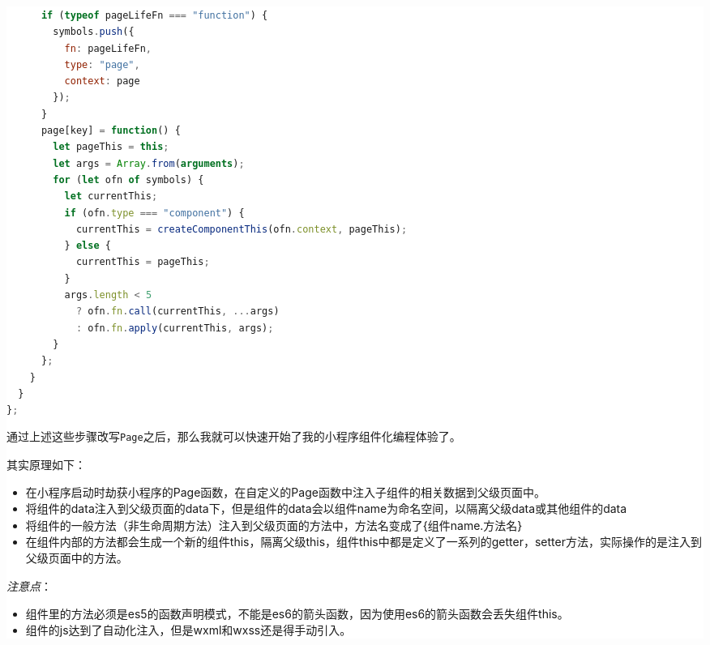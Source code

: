 ````javascript
      if (typeof pageLifeFn === "function") {
        symbols.push({
          fn: pageLifeFn,
          type: "page",
          context: page
        });
      }
      page[key] = function() {
        let pageThis = this;
        let args = Array.from(arguments);
        for (let ofn of symbols) {
          let currentThis;
          if (ofn.type === "component") {
            currentThis = createComponentThis(ofn.context, pageThis);
          } else {
            currentThis = pageThis;
          }
          args.length < 5
            ? ofn.fn.call(currentThis, ...args)
            : ofn.fn.apply(currentThis, args);
        }
      };
    }
  }
};
````
通过上述这些步骤改写`Page`之后，那么我就可以快速开始了我的小程序组件化编程体验了。


其实原理如下：
-   在小程序启动时劫获小程序的Page函数，在自定义的Page函数中注入子组件的相关数据到父级页面中。
-   将组件的data注入到父级页面的data下，但是组件的data会以组件name为命名空间，以隔离父级data或其他组件的data
-   将组件的一般方法（非生命周期方法）注入到父级页面的方法中，方法名变成了{组件name.方法名}
-   在组件内部的方法都会生成一个新的组件this，隔离父级this，组件this中都是定义了一系列的getter，setter方法，实际操作的是注入到父级页面中的方法。


*注意点*：
-   组件里的方法必须是es5的函数声明模式，不能是es6的箭头函数，因为使用es6的箭头函数会丢失组件this。
-   组件的js达到了自动化注入，但是wxml和wxss还是得手动引入。